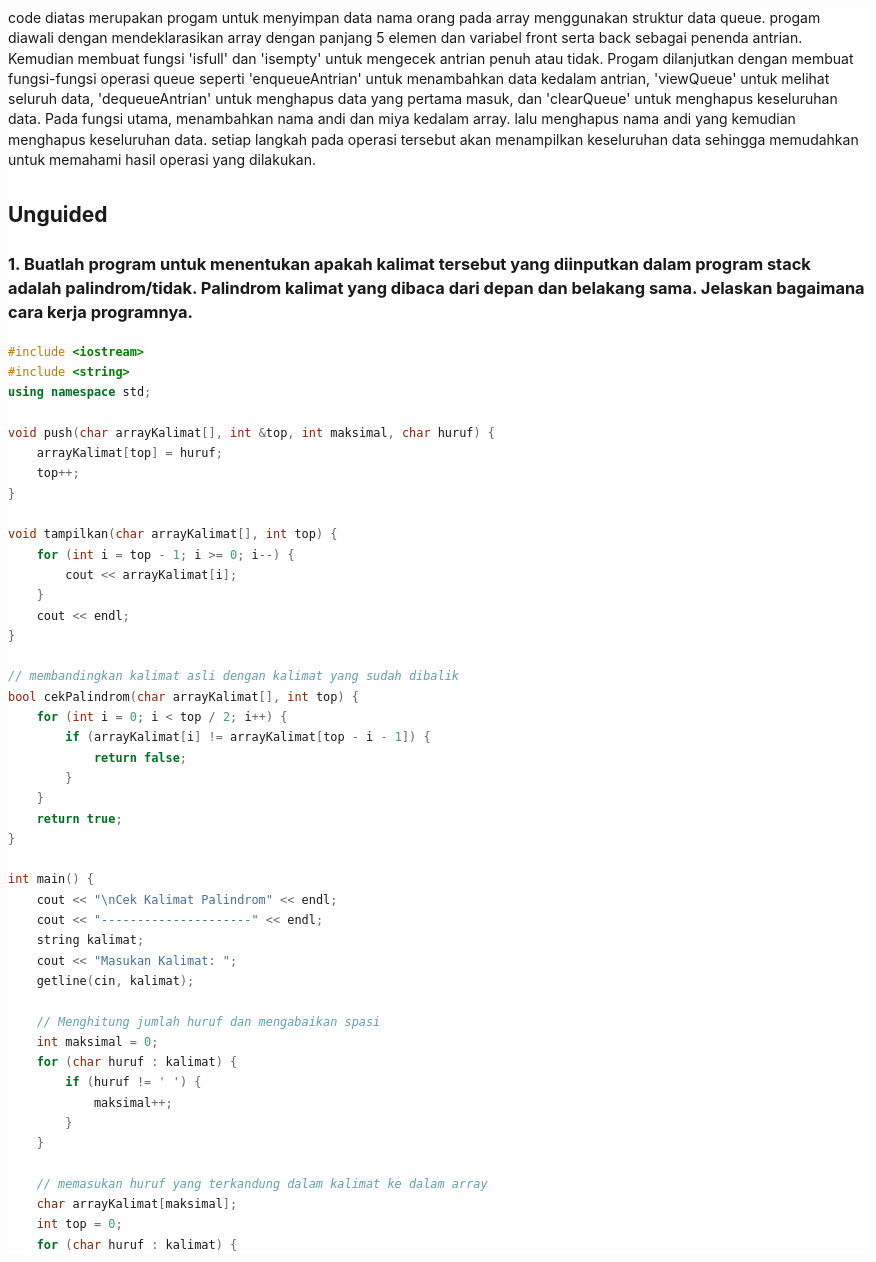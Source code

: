 code diatas merupakan progam untuk menyimpan data nama orang pada array menggunakan struktur data queue. progam diawali dengan mendeklarasikan array dengan panjang 5 elemen dan variabel front serta back sebagai penenda antrian. Kemudian membuat fungsi 'isfull' dan 'isempty' untuk mengecek antrian penuh atau tidak. Progam dilanjutkan dengan membuat fungsi-fungsi operasi queue seperti 'enqueueAntrian' untuk menambahkan data kedalam antrian, 'viewQueue' untuk melihat seluruh data, 'dequeueAntrian' untuk menghapus data yang pertama masuk, dan 'clearQueue' untuk menghapus keseluruhan data. Pada fungsi utama, menambahkan nama andi dan miya kedalam array. lalu menghapus nama andi yang kemudian menghapus keseluruhan data. setiap langkah pada operasi tersebut akan menampilkan keseluruhan data sehingga memudahkan untuk memahami hasil operasi yang dilakukan. 

## Unguided 

### 1. Buatlah program untuk menentukan apakah kalimat tersebut yang diinputkan dalam program stack adalah palindrom/tidak. Palindrom kalimat yang dibaca dari depan dan belakang sama. Jelaskan bagaimana cara kerja programnya.

```C++
#include <iostream>
#include <string>
using namespace std;

void push(char arrayKalimat[], int &top, int maksimal, char huruf) {
    arrayKalimat[top] = huruf;
    top++;
}

void tampilkan(char arrayKalimat[], int top) {
    for (int i = top - 1; i >= 0; i--) {
        cout << arrayKalimat[i];
    }
    cout << endl;
}

// membandingkan kalimat asli dengan kalimat yang sudah dibalik
bool cekPalindrom(char arrayKalimat[], int top) {
    for (int i = 0; i < top / 2; i++) {
        if (arrayKalimat[i] != arrayKalimat[top - i - 1]) {
            return false;
        }
    }
    return true;
}

int main() {
    cout << "\nCek Kalimat Palindrom" << endl;
    cout << "---------------------" << endl;
    string kalimat;
    cout << "Masukan Kalimat: ";
    getline(cin, kalimat);
    
    // Menghitung jumlah huruf dan mengabaikan spasi
    int maksimal = 0;
    for (char huruf : kalimat) {
        if (huruf != ' ') {
            maksimal++;
        }
    }

    // memasukan huruf yang terkandung dalam kalimat ke dalam array
    char arrayKalimat[maksimal];
    int top = 0;
    for (char huruf : kalimat) {
```